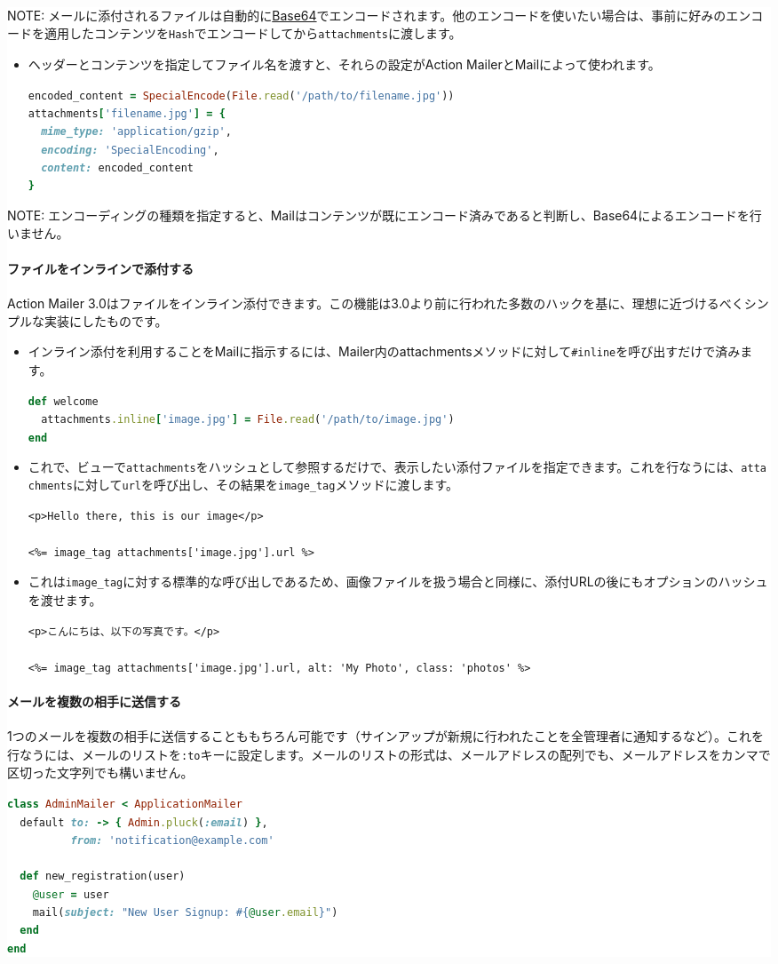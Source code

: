 NOTE: メールに添付されるファイルは自動的に[Base64](https://ja.wikipedia.org/wiki/Base64)でエンコードされます。他のエンコードを使いたい場合は、事前に好みのエンコードを適用したコンテンツを`Hash`でエンコードしてから`attachments`に渡します。

* ヘッダーとコンテンツを指定してファイル名を渡すと、それらの設定がAction MailerとMailによって使われます。


    ```ruby
    encoded_content = SpecialEncode(File.read('/path/to/filename.jpg'))
    attachments['filename.jpg'] = {
      mime_type: 'application/gzip',
      encoding: 'SpecialEncoding',
      content: encoded_content
    }
    ```

NOTE: エンコーディングの種類を指定すると、Mailはコンテンツが既にエンコード済みであると判断し、Base64によるエンコードを行いません。

#### ファイルをインラインで添付する

Action Mailer 3.0はファイルをインライン添付できます。この機能は3.0より前に行われた多数のハックを基に、理想に近づけるべくシンプルな実装にしたものです。

* インライン添付を利用することをMailに指示するには、Mailer内のattachmentsメソッドに対して`#inline`を呼び出すだけで済みます。

    ```ruby
    def welcome
      attachments.inline['image.jpg'] = File.read('/path/to/image.jpg')
    end
    ```

* これで、ビューで`attachments`をハッシュとして参照するだけで、表示したい添付ファイルを指定できます。これを行なうには、`attachments`に対して`url`を呼び出し、その結果を`image_tag`メソッドに渡します。

    ```html+erb
    <p>Hello there, this is our image</p>

    <%= image_tag attachments['image.jpg'].url %>
    ```

* これは`image_tag`に対する標準的な呼び出しであるため、画像ファイルを扱う場合と同様に、添付URLの後にもオプションのハッシュを渡せます。

    ```html+erb
    <p>こんにちは、以下の写真です。</p>

    <%= image_tag attachments['image.jpg'].url, alt: 'My Photo', class: 'photos' %>
    ```

#### メールを複数の相手に送信する

1つのメールを複数の相手に送信することももちろん可能です（サインアップが新規に行われたことを全管理者に通知するなど）。これを行なうには、メールのリストを`:to`キーに設定します。メールのリストの形式は、メールアドレスの配列でも、メールアドレスをカンマで区切った文字列でも構いません。

```ruby
class AdminMailer < ApplicationMailer
  default to: -> { Admin.pluck(:email) },
          from: 'notification@example.com'

  def new_registration(user)
    @user = user
    mail(subject: "New User Signup: #{@user.email}")
  end
end
```


[`ActionMailer::Base`]: https://api.rubyonrails.org/classes/ActionMailer/Base.html
[`default`]: https://api.rubyonrails.org/classes/ActionMailer/Base.html#method-c-default
[`mail`]: https://api.rubyonrails.org/classes/ActionMailer/Base.html#method-i-mail
[`ActionMailer::MessageDelivery`]: https://api.rubyonrails.org/classes/ActionMailer/MessageDelivery.html
[`deliver_later`]: https://api.rubyonrails.org/classes/ActionMailer/MessageDelivery.html#method-i-deliver_later
[`deliver_now`]: https://api.rubyonrails.org/classes/ActionMailer/MessageDelivery.html#method-i-deliver_now
[`Mail::Message`]: https://api.rubyonrails.org/classes/Mail/Message.html
[`message`]: https://api.rubyonrails.org/classes/ActionMailer/MessageDelivery.html#method-i-message
[`with`]: https://api.rubyonrails.org/classes/ActionMailer/Parameterized/ClassMethods.html#method-i-with
[`attachments`]: https://api.rubyonrails.org/classes/ActionMailer/Base.html#method-i-attachments
[`headers`]: https://api.rubyonrails.org/classes/ActionMailer/Base.html#method-i-headers
[`email_address_with_name`]: https://api.rubyonrails.org/classes/ActionMailer/Base.html#method-i-email_address_with_name
[`append_view_path`]: https://api.rubyonrails.org/classes/ActionView/ViewPaths/ClassMethods.html#method-i-append_view_path
[`prepend_view_path`]: https://api.rubyonrails.org/classes/ActionView/ViewPaths/ClassMethods.html#method-i-prepend_view_path
[`cache`]: https://api.rubyonrails.org/classes/ActionView/Helpers/CacheHelper.html#method-i-cache
[`layout`]: https://api.rubyonrails.org/classes/ActionView/Layouts/ClassMethods.html#method-i-layout
[`url_for`]: https://api.rubyonrails.org/classes/ActionView/RoutingUrlFor.html#method-i-url_for
[`after_action`]: https://api.rubyonrails.org/classes/AbstractController/Callbacks/ClassMethods.html#method-i-after_action
[`around_action`]: https://api.rubyonrails.org/classes/AbstractController/Callbacks/ClassMethods.html#method-i-around_action
[`before_action`]: https://api.rubyonrails.org/classes/AbstractController/Callbacks/ClassMethods.html#method-i-before_action
[`ActionMailer::MailHelper`]: https://api.rubyonrails.org/classes/ActionMailer/MailHelper.html
[MailHelper#mailer]: https://api.rubyonrails.org/classes/ActionMailer/MailHelper.html#method-i-mailer
[MailHelper#message]: https://api.rubyonrails.org/classes/ActionMailer/MailHelper.html#method-i-message
[`config.action_mailer.sendmail_settings`]: configuring.html#config-action-mailer-sendmail-settings
[`config.action_mailer.smtp_settings`]: configuring.html#config-action-mailer-smtp-settings